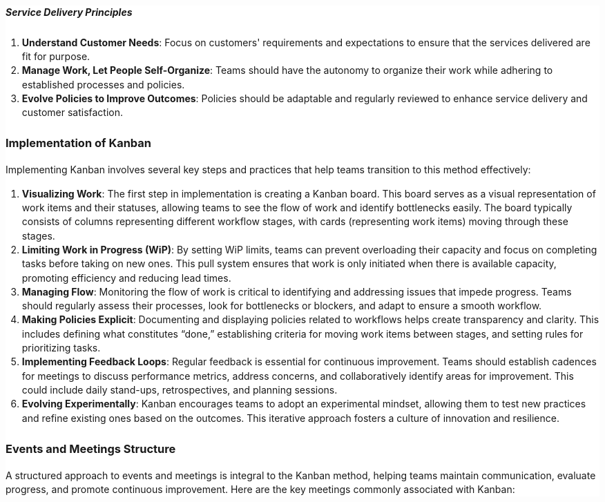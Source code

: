 ##### Service Delivery Principles

1. **Understand Customer Needs**: Focus on customers' requirements and expectations to ensure that the services delivered are fit for purpose.
2. **Manage Work, Let People Self-Organize**: Teams should have the autonomy to organize their work while adhering to established processes and policies.
3. **Evolve Policies to Improve Outcomes**: Policies should be adaptable and regularly reviewed to enhance service delivery and customer satisfaction.

### Implementation of Kanban

Implementing Kanban involves several key steps and practices that help teams transition to this method effectively:

1. **Visualizing Work**: The first step in implementation is creating a Kanban board. This board serves as a visual representation of work items and their statuses, allowing teams to see the flow of work and identify bottlenecks easily. The board typically consists of columns representing different workflow stages, with cards (representing work items) moving through these stages.
2. **Limiting Work in Progress (WiP)**: By setting WiP limits, teams can prevent overloading their capacity and focus on completing tasks before taking on new ones. This pull system ensures that work is only initiated when there is available capacity, promoting efficiency and reducing lead times.
3. **Managing Flow**: Monitoring the flow of work is critical to identifying and addressing issues that impede progress. Teams should regularly assess their processes, look for bottlenecks or blockers, and adapt to ensure a smooth workflow.
4. **Making Policies Explicit**: Documenting and displaying policies related to workflows helps create transparency and clarity. This includes defining what constitutes “done,” establishing criteria for moving work items between stages, and setting rules for prioritizing tasks.
5. **Implementing Feedback Loops**: Regular feedback is essential for continuous improvement. Teams should establish cadences for meetings to discuss performance metrics, address concerns, and collaboratively identify areas for improvement. This could include daily stand-ups, retrospectives, and planning sessions.
6. **Evolving Experimentally**: Kanban encourages teams to adopt an experimental mindset, allowing them to test new practices and refine existing ones based on the outcomes. This iterative approach fosters a culture of innovation and resilience.

### Events and Meetings Structure

A structured approach to events and meetings is integral to the Kanban method, helping teams maintain communication, evaluate progress, and promote continuous improvement. Here are the key meetings commonly associated with Kanban:

<center>
